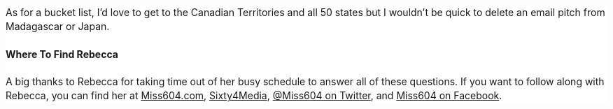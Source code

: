 As for a bucket list, I’d love to get to the Canadian Territories and all 50 states but I wouldn’t be quick to delete an email pitch from Madagascar or Japan.

#### Where To Find Rebecca

A big thanks to Rebecca for taking time out of her busy schedule to answer all of these questions. If you want to follow along with Rebecca, you can find her at [Miss604.com](http://www.miss604.com), [Sixty4Media](http://www.sixty4media.com), [@Miss604 on Twitter](http://twitter.com/miss604), and [Miss604 on Facebook](http://www.facebook.com/miss604).
